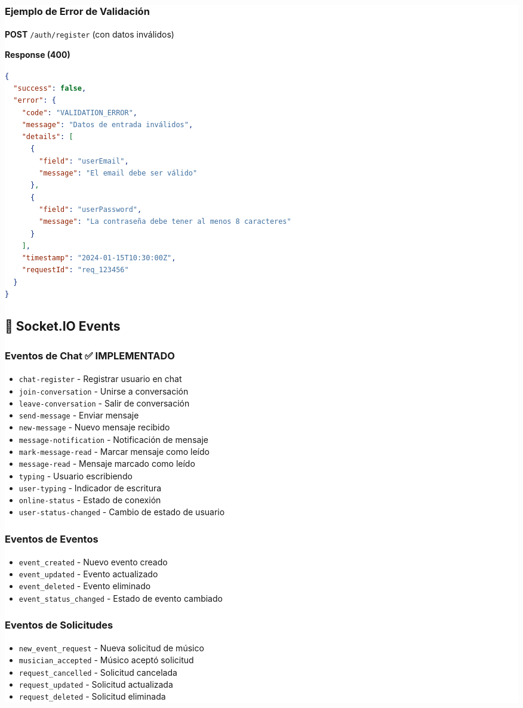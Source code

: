 ### Ejemplo de Error de Validación

**POST** `/auth/register` (con datos inválidos)

**Response (400)**
```json
{
  "success": false,
  "error": {
    "code": "VALIDATION_ERROR",
    "message": "Datos de entrada inválidos",
    "details": [
      {
        "field": "userEmail",
        "message": "El email debe ser válido"
      },
      {
        "field": "userPassword",
        "message": "La contraseña debe tener al menos 8 caracteres"
      }
    ],
    "timestamp": "2024-01-15T10:30:00Z",
    "requestId": "req_123456"
  }
}
```

## 🔌 Socket.IO Events

### Eventos de Chat ✅ **IMPLEMENTADO**
- `chat-register` - Registrar usuario en chat
- `join-conversation` - Unirse a conversación
- `leave-conversation` - Salir de conversación
- `send-message` - Enviar mensaje
- `new-message` - Nuevo mensaje recibido
- `message-notification` - Notificación de mensaje
- `mark-message-read` - Marcar mensaje como leído
- `message-read` - Mensaje marcado como leído
- `typing` - Usuario escribiendo
- `user-typing` - Indicador de escritura
- `online-status` - Estado de conexión
- `user-status-changed` - Cambio de estado de usuario

### Eventos de Eventos
- `event_created` - Nuevo evento creado
- `event_updated` - Evento actualizado
- `event_deleted` - Evento eliminado
- `event_status_changed` - Estado de evento cambiado

### Eventos de Solicitudes
- `new_event_request` - Nueva solicitud de músico
- `musician_accepted` - Músico aceptó solicitud
- `request_cancelled` - Solicitud cancelada
- `request_updated` - Solicitud actualizada
- `request_deleted` - Solicitud eliminada

